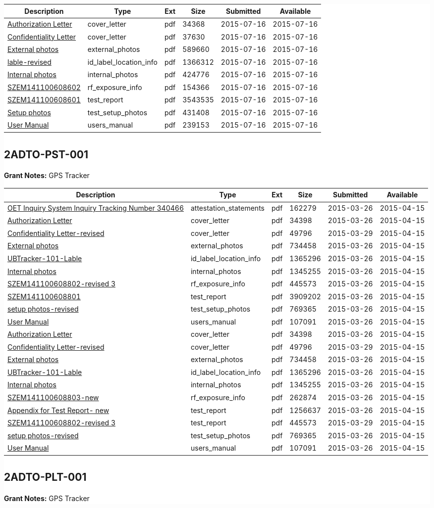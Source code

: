 | Description | Type | Ext | Size | Submitted | Available |
| ----------- | ---- | --- | ---- | --------- | --------- |
| [Authorization Letter](2ADTO-KF-001/866a1e2a20aa2e4d9cefb66d2fe8252a/2681131.pdf) | cover_letter | pdf | 34368 | 2015-07-16 | 2015-07-16 |
| [Confidentiality Letter](2ADTO-KF-001/866a1e2a20aa2e4d9cefb66d2fe8252a/2681132.pdf) | cover_letter | pdf | 37630 | 2015-07-16 | 2015-07-16 |
| [External photos](2ADTO-KF-001/866a1e2a20aa2e4d9cefb66d2fe8252a/2681133.pdf) | external_photos | pdf | 589660 | 2015-07-16 | 2015-07-16 |
| [lable-revised](2ADTO-KF-001/866a1e2a20aa2e4d9cefb66d2fe8252a/2681135.pdf) | id_label_location_info | pdf | 1366312 | 2015-07-16 | 2015-07-16 |
| [Internal photos](2ADTO-KF-001/866a1e2a20aa2e4d9cefb66d2fe8252a/2681134.pdf) | internal_photos | pdf | 424776 | 2015-07-16 | 2015-07-16 |
| [SZEM141100608602](2ADTO-KF-001/866a1e2a20aa2e4d9cefb66d2fe8252a/2681139.pdf) | rf_exposure_info | pdf | 154366 | 2015-07-16 | 2015-07-16 |
| [SZEM141100608601](2ADTO-KF-001/866a1e2a20aa2e4d9cefb66d2fe8252a/2681138.pdf) | test_report | pdf | 3543535 | 2015-07-16 | 2015-07-16 |
| [Setup photos](2ADTO-KF-001/866a1e2a20aa2e4d9cefb66d2fe8252a/2681140.pdf) | test_setup_photos | pdf | 431408 | 2015-07-16 | 2015-07-16 |
| [User Manual](2ADTO-KF-001/866a1e2a20aa2e4d9cefb66d2fe8252a/2681141.pdf) | users_manual | pdf | 239153 | 2015-07-16 | 2015-07-16 |
## 2ADTO-PST-001
**Grant Notes:** GPS Tracker

| Description | Type | Ext | Size | Submitted | Available |
| ----------- | ---- | --- | ---- | --------- | --------- |
| [OET Inquiry System Inquiry Tracking Number 340466](2ADTO-PST-001/964aa548136be0cf123f4641355340aa/2566720.pdf) | attestation_statements | pdf | 162279 | 2015-03-26 | 2015-04-15 |
| [Authorization Letter](2ADTO-PST-001/964aa548136be0cf123f4641355340aa/2566701.pdf) | cover_letter | pdf | 34398 | 2015-03-26 | 2015-04-15 |
| [Confidentiality Letter-revised](2ADTO-PST-001/964aa548136be0cf123f4641355340aa/2569218.pdf) | cover_letter | pdf | 49796 | 2015-03-29 | 2015-04-15 |
| [External photos](2ADTO-PST-001/964aa548136be0cf123f4641355340aa/2566716.pdf) | external_photos | pdf | 734458 | 2015-03-26 | 2015-04-15 |
| [UBTracker-101-Lable](2ADTO-PST-001/964aa548136be0cf123f4641355340aa/2566705.pdf) | id_label_location_info | pdf | 1365296 | 2015-03-26 | 2015-04-15 |
| [Internal photos](2ADTO-PST-001/964aa548136be0cf123f4641355340aa/2566704.pdf) | internal_photos | pdf | 1345255 | 2015-03-26 | 2015-04-15 |
| [SZEM141100608802-revised 3](2ADTO-PST-001/964aa548136be0cf123f4641355340aa/2566721.pdf) | rf_exposure_info | pdf | 445573 | 2015-03-26 | 2015-04-15 |
| [SZEM141100608801](2ADTO-PST-001/964aa548136be0cf123f4641355340aa/2566723.pdf) | test_report | pdf | 3909202 | 2015-03-26 | 2015-04-15 |
| [setup photos-revised](2ADTO-PST-001/964aa548136be0cf123f4641355340aa/2566724.pdf) | test_setup_photos | pdf | 769365 | 2015-03-26 | 2015-04-15 |
| [User Manual](2ADTO-PST-001/964aa548136be0cf123f4641355340aa/2566712.pdf) | users_manual | pdf | 107091 | 2015-03-26 | 2015-04-15 |
| [Authorization Letter](2ADTO-PST-001/b33491c95c78e50d56d0f37bb1dc7d14/2566701.pdf) | cover_letter | pdf | 34398 | 2015-03-26 | 2015-04-15 |
| [Confidentiality Letter-revised](2ADTO-PST-001/b33491c95c78e50d56d0f37bb1dc7d14/2569218.pdf) | cover_letter | pdf | 49796 | 2015-03-29 | 2015-04-15 |
| [External photos](2ADTO-PST-001/b33491c95c78e50d56d0f37bb1dc7d14/2566716.pdf) | external_photos | pdf | 734458 | 2015-03-26 | 2015-04-15 |
| [UBTracker-101-Lable](2ADTO-PST-001/b33491c95c78e50d56d0f37bb1dc7d14/2566705.pdf) | id_label_location_info | pdf | 1365296 | 2015-03-26 | 2015-04-15 |
| [Internal photos](2ADTO-PST-001/b33491c95c78e50d56d0f37bb1dc7d14/2566704.pdf) | internal_photos | pdf | 1345255 | 2015-03-26 | 2015-04-15 |
| [SZEM141100608803-new](2ADTO-PST-001/b33491c95c78e50d56d0f37bb1dc7d14/2566708.pdf) | rf_exposure_info | pdf | 262874 | 2015-03-26 | 2015-04-15 |
| [Appendix for Test Report- new](2ADTO-PST-001/b33491c95c78e50d56d0f37bb1dc7d14/2566710.pdf) | test_report | pdf | 1256637 | 2015-03-26 | 2015-04-15 |
| [SZEM141100608802-revised 3](2ADTO-PST-001/b33491c95c78e50d56d0f37bb1dc7d14/2566721.pdf) | test_report | pdf | 445573 | 2015-03-29 | 2015-04-15 |
| [setup photos-revised](2ADTO-PST-001/b33491c95c78e50d56d0f37bb1dc7d14/2566724.pdf) | test_setup_photos | pdf | 769365 | 2015-03-26 | 2015-04-15 |
| [User Manual](2ADTO-PST-001/b33491c95c78e50d56d0f37bb1dc7d14/2566712.pdf) | users_manual | pdf | 107091 | 2015-03-26 | 2015-04-15 |
## 2ADTO-PLT-001
**Grant Notes:** GPS Tracker
